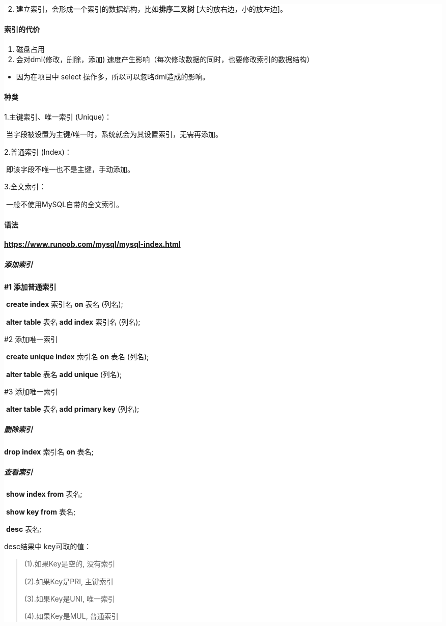 2. 建立索引，会形成一个索引的数据结构，比如**排序二叉树** [大的放右边，小的放左边]。

#### **索引的代价**

1. 磁盘占用
2. 会对dml(修改，删除，添加) 速度产生影响（每次修改数据的同时，也要修改索引的数据结构）

- 因为在项目中 select 操作多，所以可以忽略dml造成的影响。

#### 种类

1.主键索引、唯一索引 (Unique)：

​	当字段被设置为主键/唯一时，系统就会为其设置索引，无需再添加。

2.普通索引 (Index)：

​	即该字段不唯一也不是主键，手动添加。

3.全文索引：

​	一般不使用MySQL自带的全文索引。

#### 语法

**https://www.runoob.com/mysql/mysql-index.html**

##### 添加索引

**#1 添加普通索引**

​	**create index** 索引名 **on** 表名 (列名);

​	**alter table** 表名 **add index** 索引名 (列名);

#2 添加唯一索引

​	**create unique index** 索引名 **on** 表名 (列名);

​	**alter table** 表名 **add unique** (列名);

#3 添加唯一索引

​	**alter table** 表名 **add primary key** (列名);



##### 删除索引

**drop index** 索引名 **on** 表名;



##### 查看索引

​	**show index from** 表名;

​	**show key from** 表名;

​	**desc** 表名;

desc结果中 key可取的值：

> (1).如果Key是空的, 没有索引
>
> (2).如果Key是PRI,  主键索引
>
> (3).如果Key是UNI,  唯一索引
>
> (4).如果Key是MUL, 普通索引
